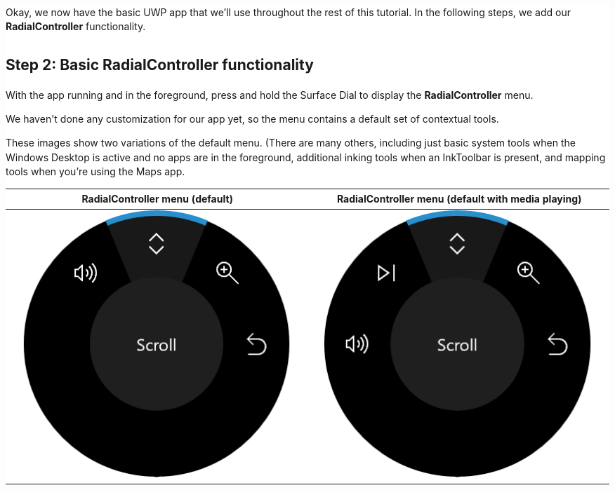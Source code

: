 Okay, we now have the basic UWP app that we’ll use throughout the rest of this tutorial. In the following steps, we add our **RadialController** functionality.

## Step 2: Basic RadialController functionality

With the app running and in the foreground, press and hold the Surface Dial to display the **RadialController** menu.

We haven't done any customization for our app yet, so the menu contains a default set of contextual tools. 

These images show two variations of the default menu. (There are many others, including just basic system tools when the Windows Desktop is active and no apps are in the foreground, additional inking tools when an InkToolbar is present, and mapping tools when you’re using the Maps app.

| RadialController menu (default)  | RadialController menu (default with media playing)  |
|---|---|
| ![Default RadialController menu](images/radialcontroller/wheel-app-step2-basic-default.png) | ![Default RadialController menu with music](images/radialcontroller/wheel-app-step2-basic-withmusic.png) |
